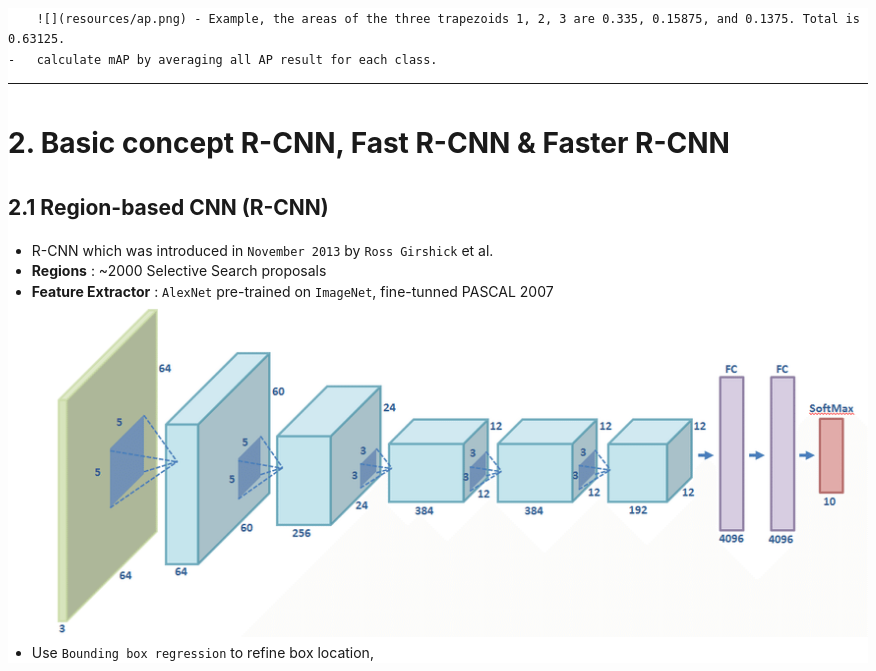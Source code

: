         ![](resources/ap.png) - Example, the areas of the three trapezoids 1, 2, 3 are 0.335, 0.15875, and 0.1375. Total is 0.63125.
    -   calculate mAP by averaging all AP result for each class.

---

# 2. Basic concept R-CNN, Fast R-CNN & Faster R-CNN

## 2.1 Region-based CNN (R-CNN)

-   R-CNN which was introduced in `November 2013` by `Ross Girshick` et al.
-   **Regions** : ~2000 Selective Search proposals
-   **Feature Extractor** : `AlexNet` pre-trained on `ImageNet`, fine-tunned PASCAL 2007 <br>
    ![](resources/cnn-alexnet.png)
-   Use `Bounding box regression` to refine box location,